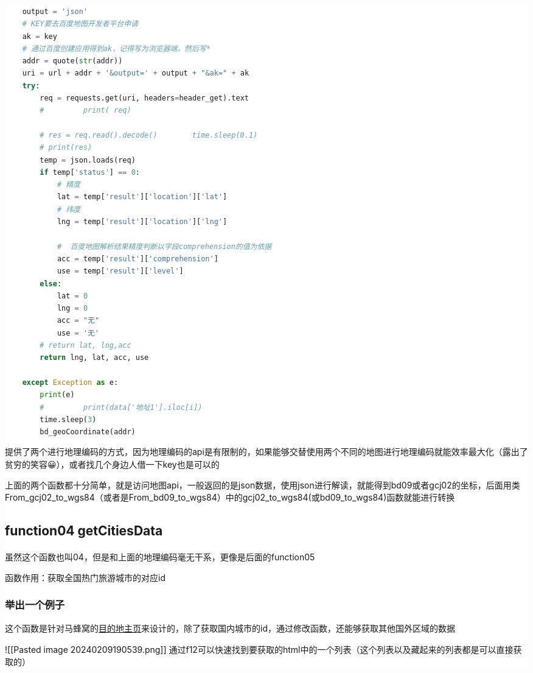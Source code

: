 ~~~ python
    output = 'json'  
    # KEY要去百度地图开发者平台申请  
    ak = key  
    # 通过百度创建应用得到ak，记得写为浏览器端，然后写*  
    addr = quote(str(addr))  
    uri = url + addr + '&output=' + output + "&ak=" + ak  
    try:  
        req = requests.get(uri, headers=header_get).text  
        #         print( req)  
  
        # res = req.read().decode()        time.sleep(0.1)  
        # print(res)  
        temp = json.loads(req)  
        if temp['status'] == 0:  
            # 精度  
            lat = temp['result']['location']['lat']  
            # 纬度  
            lng = temp['result']['location']['lng']  
  
            #  百度地图解析结果精度判断以字段comprehension的值为依据  
            acc = temp['result']['comprehension']  
            use = temp['result']['level']  
        else:  
            lat = 0  
            lng = 0  
            acc = "无"  
            use = '无'  
        # return lat, lng,acc  
        return lng, lat, acc, use  
  
    except Exception as e:  
        print(e)  
        #         print(data['地址1'].iloc[i])  
        time.sleep(3)  
        bd_geoCoordinate(addr)

~~~
提供了两个进行地理编码的方式，因为地理编码的api是有限制的，如果能够交替使用两个不同的地图进行地理编码就能效率最大化（露出了贫穷的笑容😀），或者找几个身边人借一下key也是可以的

上面的两个函数都十分简单，就是访问地图api，一般返回的是json数据，使用json进行解读，就能得到bd09或者gcj02的坐标，后面用类From_gcj02_to_wgs84（或者是From_bd09_to_wgs84）中的gcj02_to_wgs84(或bd09_to_wgs84)函数就能进行转换

## function04 getCitiesData
虽然这个函数也叫04，但是和上面的地理编码毫无干系，更像是后面的function05

函数作用：获取全国热门旅游城市的对应id
### 举出一个例子
这个函数是针对马蜂窝的[目的地主页](https://www.mafengwo.cn/mdd/)来设计的，除了获取国内城市的id，通过修改函数，还能够获取其他国外区域的数据

![[Pasted image 20240209190539.png]]
通过f12可以快速找到要获取的html中的一个列表（这个列表以及藏起来的列表都是可以直接获取的）
